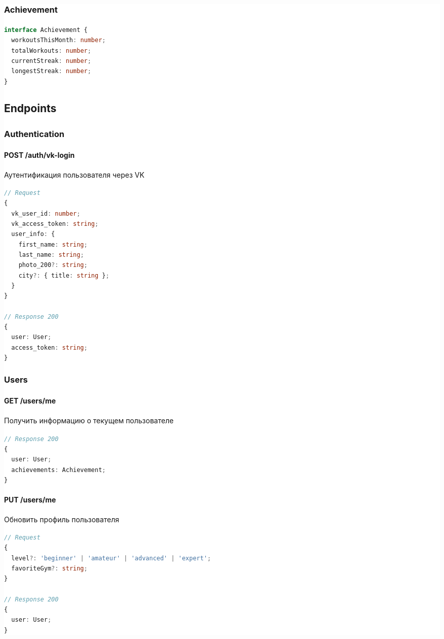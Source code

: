 ### Achievement
```typescript
interface Achievement {
  workoutsThisMonth: number;
  totalWorkouts: number;
  currentStreak: number;
  longestStreak: number;
}
```

## Endpoints

### Authentication

#### POST /auth/vk-login
Аутентификация пользователя через VK
```typescript
// Request
{
  vk_user_id: number;
  vk_access_token: string;
  user_info: {
    first_name: string;
    last_name: string;
    photo_200?: string;
    city?: { title: string };
  }
}

// Response 200
{
  user: User;
  access_token: string;
}
```

### Users

#### GET /users/me
Получить информацию о текущем пользователе
```typescript
// Response 200
{
  user: User;
  achievements: Achievement;
}
```

#### PUT /users/me
Обновить профиль пользователя
```typescript
// Request
{
  level?: 'beginner' | 'amateur' | 'advanced' | 'expert';
  favoriteGym?: string;
}

// Response 200
{
  user: User;
}
```
